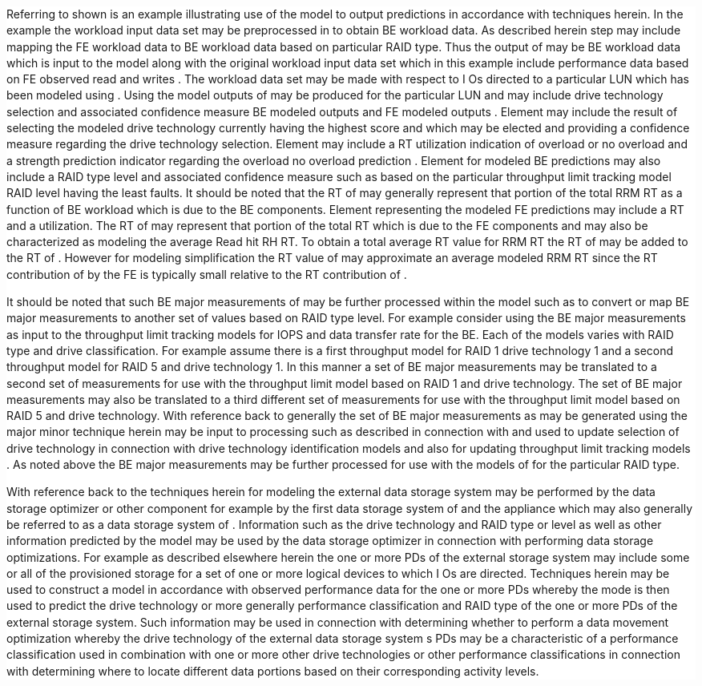 Referring to shown is an example illustrating use of the model to output predictions in accordance with techniques herein. In the example the workload input data set may be preprocessed in to obtain BE workload data. As described herein step may include mapping the FE workload data to BE workload data based on particular RAID type. Thus the output of may be BE workload data which is input to the model along with the original workload input data set which in this example include performance data based on FE observed read and writes . The workload data set may be made with respect to I Os directed to a particular LUN which has been modeled using . Using the model outputs of may be produced for the particular LUN and may include drive technology selection and associated confidence measure BE modeled outputs and FE modeled outputs . Element may include the result of selecting the modeled drive technology currently having the highest score and which may be elected and providing a confidence measure regarding the drive technology selection. Element may include a RT utilization indication of overload or no overload and a strength prediction indicator regarding the overload no overload prediction . Element for modeled BE predictions may also include a RAID type level and associated confidence measure such as based on the particular throughput limit tracking model RAID level having the least faults. It should be noted that the RT of may generally represent that portion of the total RRM RT as a function of BE workload which is due to the BE components. Element representing the modeled FE predictions may include a RT and a utilization. The RT of may represent that portion of the total RT which is due to the FE components and may also be characterized as modeling the average Read hit RH RT. To obtain a total average RT value for RRM RT the RT of may be added to the RT of . However for modeling simplification the RT value of may approximate an average modeled RRM RT since the RT contribution of by the FE is typically small relative to the RT contribution of .

It should be noted that such BE major measurements of may be further processed within the model such as to convert or map BE major measurements to another set of values based on RAID type level. For example consider using the BE major measurements as input to the throughput limit tracking models for IOPS and data transfer rate for the BE. Each of the models varies with RAID type and drive classification. For example assume there is a first throughput model for RAID 1 drive technology 1 and a second throughput model for RAID 5 and drive technology 1. In this manner a set of BE major measurements may be translated to a second set of measurements for use with the throughput limit model based on RAID 1 and drive technology. The set of BE major measurements may also be translated to a third different set of measurements for use with the throughput limit model based on RAID 5 and drive technology. With reference back to generally the set of BE major measurements as may be generated using the major minor technique herein may be input to processing such as described in connection with and used to update selection of drive technology in connection with drive technology identification models and also for updating throughput limit tracking models . As noted above the BE major measurements may be further processed for use with the models of for the particular RAID type.

With reference back to the techniques herein for modeling the external data storage system may be performed by the data storage optimizer or other component for example by the first data storage system of and the appliance which may also generally be referred to as a data storage system of . Information such as the drive technology and RAID type or level as well as other information predicted by the model may be used by the data storage optimizer in connection with performing data storage optimizations. For example as described elsewhere herein the one or more PDs of the external storage system may include some or all of the provisioned storage for a set of one or more logical devices to which I Os are directed. Techniques herein may be used to construct a model in accordance with observed performance data for the one or more PDs whereby the mode is then used to predict the drive technology or more generally performance classification and RAID type of the one or more PDs of the external storage system. Such information may be used in connection with determining whether to perform a data movement optimization whereby the drive technology of the external data storage system s PDs may be a characteristic of a performance classification used in combination with one or more other drive technologies or other performance classifications in connection with determining where to locate different data portions based on their corresponding activity levels.
